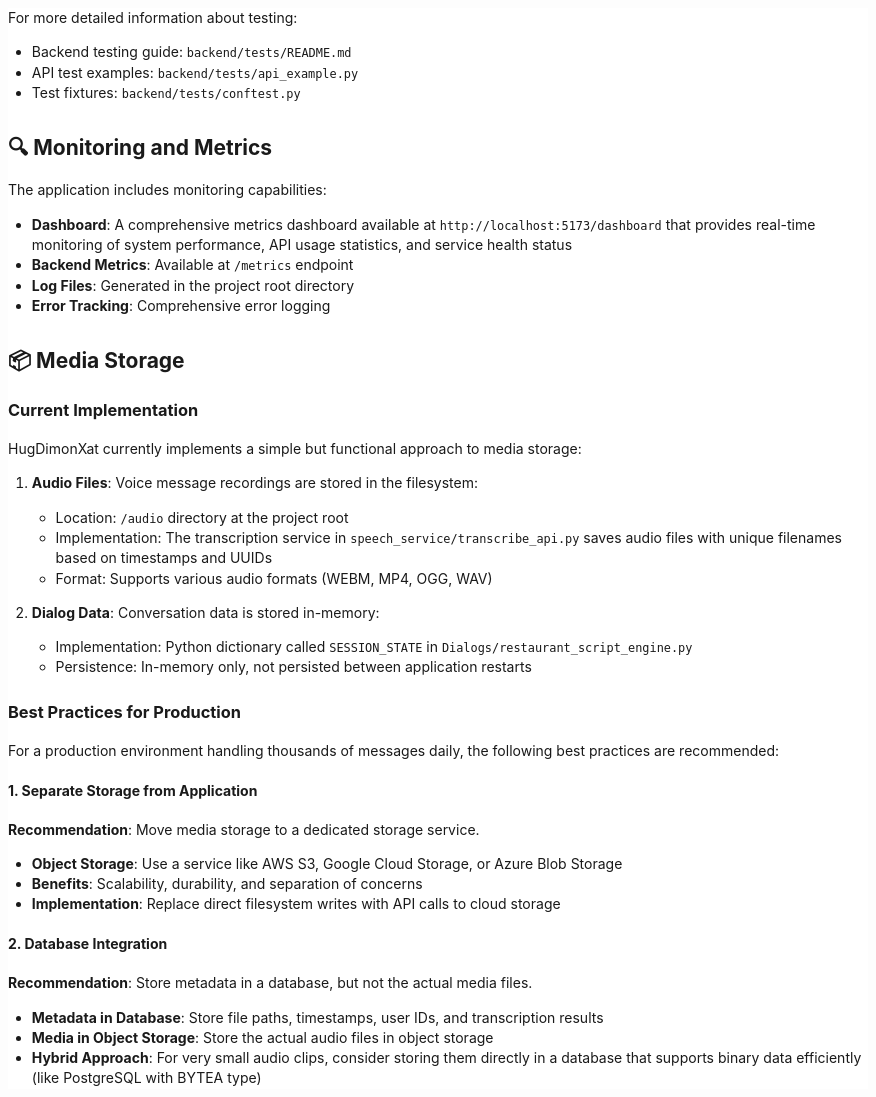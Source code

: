 For more detailed information about testing:

- Backend testing guide: `backend/tests/README.md`
- API test examples: `backend/tests/api_example.py`
- Test fixtures: `backend/tests/conftest.py`

## 🔍 Monitoring and Metrics

The application includes monitoring capabilities:

- **Dashboard**: A comprehensive metrics dashboard available at `http://localhost:5173/dashboard` that provides real-time monitoring of system performance, API usage statistics, and service health status
- **Backend Metrics**: Available at `/metrics` endpoint
- **Log Files**: Generated in the project root directory
- **Error Tracking**: Comprehensive error logging

## 📦 Media Storage

### Current Implementation

HugDimonXat currently implements a simple but functional approach to media storage:

1. **Audio Files**: Voice message recordings are stored in the filesystem:
   - Location: `/audio` directory at the project root
   - Implementation: The transcription service in `speech_service/transcribe_api.py` saves audio files with unique filenames based on timestamps and UUIDs
   - Format: Supports various audio formats (WEBM, MP4, OGG, WAV)

2. **Dialog Data**: Conversation data is stored in-memory:
   - Implementation: Python dictionary called `SESSION_STATE` in `Dialogs/restaurant_script_engine.py`
   - Persistence: In-memory only, not persisted between application restarts

### Best Practices for Production

For a production environment handling thousands of messages daily, the following best practices are recommended:

#### 1. Separate Storage from Application

**Recommendation**: Move media storage to a dedicated storage service.

- **Object Storage**: Use a service like AWS S3, Google Cloud Storage, or Azure Blob Storage
- **Benefits**: Scalability, durability, and separation of concerns
- **Implementation**: Replace direct filesystem writes with API calls to cloud storage

#### 2. Database Integration

**Recommendation**: Store metadata in a database, but not the actual media files.

- **Metadata in Database**: Store file paths, timestamps, user IDs, and transcription results
- **Media in Object Storage**: Store the actual audio files in object storage
- **Hybrid Approach**: For very small audio clips, consider storing them directly in a database that supports binary data efficiently (like PostgreSQL with BYTEA type)
